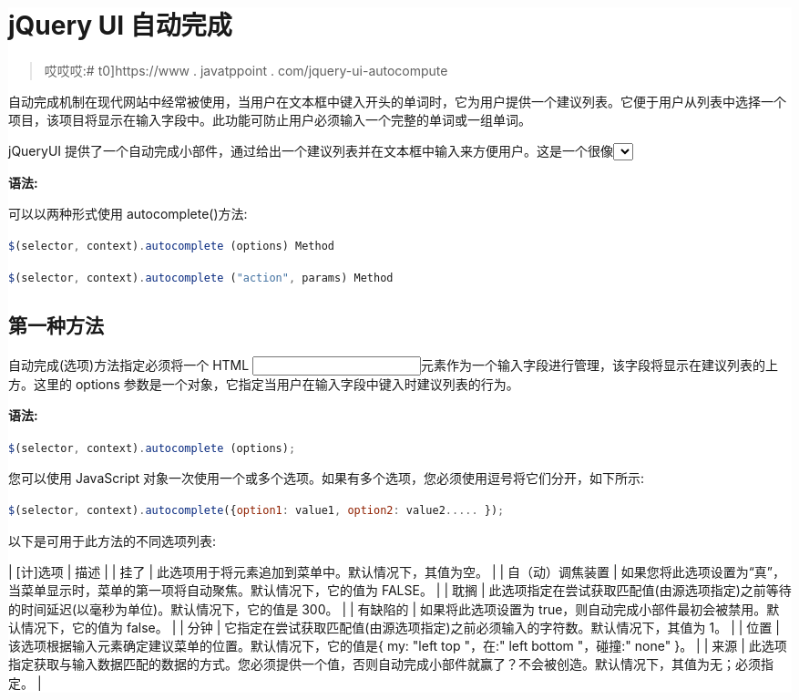 # jQuery UI 自动完成

> 哎哎哎:# t0]https://www . javatppoint . com/jquery-ui-autocompute

自动完成机制在现代网站中经常被使用，当用户在文本框中键入开头的单词时，它为用户提供一个建议列表。它便于用户从列表中选择一个项目，该项目将显示在输入字段中。此功能可防止用户必须输入一个完整的单词或一组单词。

jQueryUI 提供了一个自动完成小部件，通过给出一个建议列表并在文本框中输入来方便用户。这是一个很像<select>下拉菜单的控件，但是过滤选项，只显示那些与用户输入到控件中的内容相匹配的选项。</select>

**语法:**

可以以两种形式使用 autocomplete()方法:

```js
$(selector, context).autocomplete (options) Method

```

```js
$(selector, context).autocomplete ("action", params) Method

```

## 第一种方法

自动完成(选项)方法指定必须将一个 HTML <input>元素作为一个输入字段进行管理，该字段将显示在建议列表的上方。这里的 options 参数是一个对象，它指定当用户在输入字段中键入时建议列表的行为。

**语法:**

```js
$(selector, context).autocomplete (options);

```

您可以使用 JavaScript 对象一次使用一个或多个选项。如果有多个选项，您必须使用逗号将它们分开，如下所示:

```js
$(selector, context).autocomplete({option1: value1, option2: value2..... });

```

以下是可用于此方法的不同选项列表:

| [计]选项 | 描述 |
| 挂了 | 此选项用于将元素追加到菜单中。默认情况下，其值为空。 |
| 自（动）调焦装置 | 如果您将此选项设置为“真”，当菜单显示时，菜单的第一项将自动聚焦。默认情况下，它的值为 FALSE。 |
| 耽搁 | 此选项指定在尝试获取匹配值(由源选项指定)之前等待的时间延迟(以毫秒为单位)。默认情况下，它的值是 300。 |
| 有缺陷的 | 如果将此选项设置为 true，则自动完成小部件最初会被禁用。默认情况下，它的值为 false。 |
| 分钟 | 它指定在尝试获取匹配值(由源选项指定)之前必须输入的字符数。默认情况下，其值为 1。 |
| 位置 | 该选项根据输入元素确定建议菜单的位置。默认情况下，它的值是{ my: "left top "，在:" left bottom "，碰撞:" none" }。 |
| 来源 | 此选项指定获取与输入数据匹配的数据的方式。您必须提供一个值，否则自动完成小部件就赢了？不会被创造。默认情况下，其值为无；必须指定。 |
